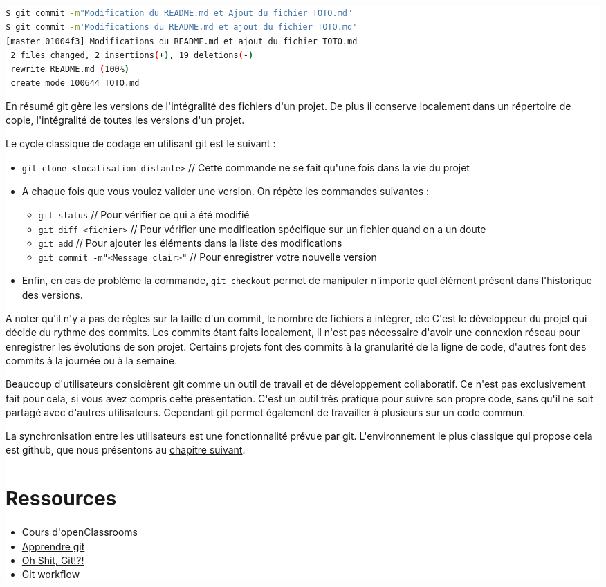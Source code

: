 ```bash
$ git commit -m"Modification du README.md et Ajout du fichier TOTO.md"
$ git commit -m'Modifications du README.md et ajout du fichier TOTO.md'
[master 01004f3] Modifications du README.md et ajout du fichier TOTO.md
 2 files changed, 2 insertions(+), 19 deletions(-)
 rewrite README.md (100%)
 create mode 100644 TOTO.md
```

En résumé git gère les versions de l'intégralité des fichiers d'un projet. De plus il conserve localement dans un répertoire de copie, l'intégralité de toutes les versions d'un projet.

Le cycle classique de codage en utilisant git est le suivant :

- `git clone <localisation distante>` // Cette commande ne se fait qu'une fois dans la vie du projet

- A chaque fois que vous voulez valider une version. On répète les commandes suivantes :
  - `git status`                      // Pour vérifier ce qui a été modifié
  - `git diff <fichier>`              // Pour vérifier une modification spécifique sur un fichier quand on a un doute
  - `git add`                         // Pour ajouter les éléments dans la liste des modifications
  - `git commit -m"<Message clair>"`  // Pour enregistrer votre nouvelle version

- Enfin, en cas de problème la commande, `git checkout` permet de manipuler n'importe quel élément présent dans l'historique des versions.

A noter qu'il n'y a pas de règles sur la taille d'un commit, le nombre de fichiers à intégrer, etc
C'est le développeur du projet qui décide du rythme des commits. Les commits étant faits localement,
il n'est pas nécessaire d'avoir une connexion réseau pour enregistrer les évolutions de son projet. Certains projets font des commits à la granularité de la ligne de code, d'autres font des commits à la journée ou à la semaine.

Beaucoup d'utilisateurs considèrent git comme un outil de travail et de développement collaboratif. Ce n'est pas exclusivement fait pour cela, si vous avez compris cette présentation. C'est un outil très pratique pour suivre son propre code, sans qu'il ne soit partagé avec d'autres utilisateurs. Cependant git permet également de travailler à plusieurs sur un code commun.

La synchronisation entre les utilisateurs est une fonctionnalité prévue par git. L'environnement le plus classique qui propose cela est github, que nous présentons au [chapitre suivant](2-GitHub.md).

# Ressources

- [Cours d'openClassrooms](https://openclassrooms.com/fr/courses/2342361-gerez-votre-code-avec-git-et-github)
- [Apprendre git](https://learngitbranching.js.org/?locale=fr_FR)
- [Oh Shit, Git!?!](https://ohshitgit.com/fr)
- [Git workflow](https://stackoverflow.com/questions/14224492/is-this-a-good-strategy-to-undo-git-stuff)
